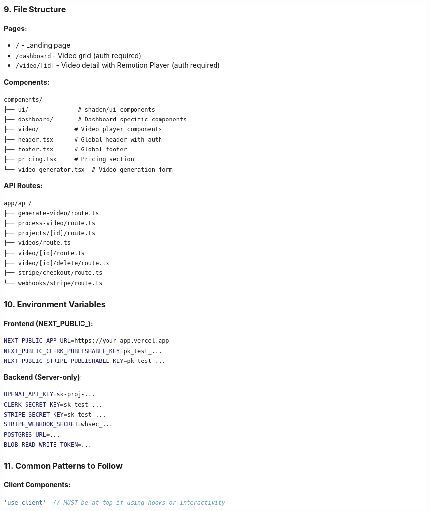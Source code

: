 ### 9. File Structure

**Pages:**
- `/` - Landing page
- `/dashboard` - Video grid (auth required)
- `/video/[id]` - Video detail with Remotion Player (auth required)

**Components:**
```
components/
├── ui/              # shadcn/ui components
├── dashboard/       # Dashboard-specific components
├── video/          # Video player components
├── header.tsx      # Global header with auth
├── footer.tsx      # Global footer
├── pricing.tsx     # Pricing section
└── video-generator.tsx  # Video generation form
```

**API Routes:**
```
app/api/
├── generate-video/route.ts
├── process-video/route.ts
├── projects/[id]/route.ts
├── videos/route.ts
├── video/[id]/route.ts
├── video/[id]/delete/route.ts
├── stripe/checkout/route.ts
└── webhooks/stripe/route.ts
```

### 10. Environment Variables

**Frontend (NEXT_PUBLIC_):**
```bash
NEXT_PUBLIC_APP_URL=https://your-app.vercel.app
NEXT_PUBLIC_CLERK_PUBLISHABLE_KEY=pk_test_...
NEXT_PUBLIC_STRIPE_PUBLISHABLE_KEY=pk_test_...
```

**Backend (Server-only):**
```bash
OPENAI_API_KEY=sk-proj-...
CLERK_SECRET_KEY=sk_test_...
STRIPE_SECRET_KEY=sk_test_...
STRIPE_WEBHOOK_SECRET=whsec_...
POSTGRES_URL=...
BLOB_READ_WRITE_TOKEN=...
```

### 11. Common Patterns to Follow

**Client Components:**
```typescript
'use client'  // MUST be at top if using hooks or interactivity
```
